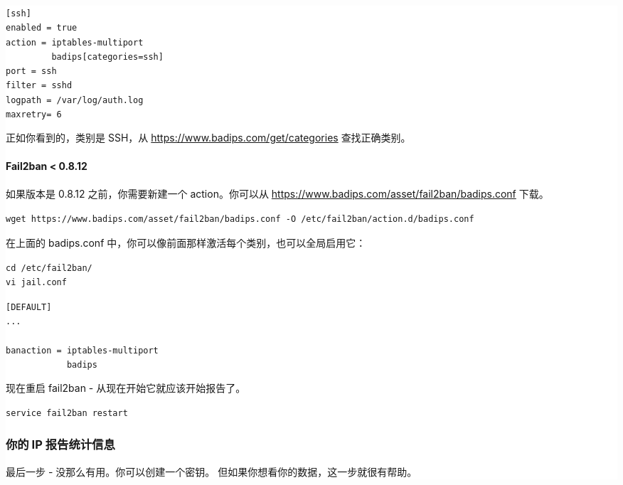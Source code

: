 
```
[ssh]
enabled = true
action = iptables-multiport
         badips[categories=ssh]
port = ssh
filter = sshd
logpath = /var/log/auth.log
maxretry= 6

```

正如你看到的，类别是 SSH，从 <https://www.badips.com/get/categories> 查找正确类别。


#### Fail2ban < 0.8.12


如果版本是 0.8.12 之前，你需要新建一个 action。你可以从 <https://www.badips.com/asset/fail2ban/badips.conf> 下载。



```
wget https://www.badips.com/asset/fail2ban/badips.conf -O /etc/fail2ban/action.d/badips.conf

```

在上面的 badips.conf 中，你可以像前面那样激活每个类别，也可以全局启用它：



```
cd /etc/fail2ban/
vi jail.conf

```


```
[DEFAULT]
...

banaction = iptables-multiport
            badips

```

现在重启 fail2ban - 从现在开始它就应该开始报告了。



```
service fail2ban restart

```

### 你的 IP 报告统计信息


最后一步 - 没那么有用。你可以创建一个密钥。 但如果你想看你的数据，这一步就很有帮助。
